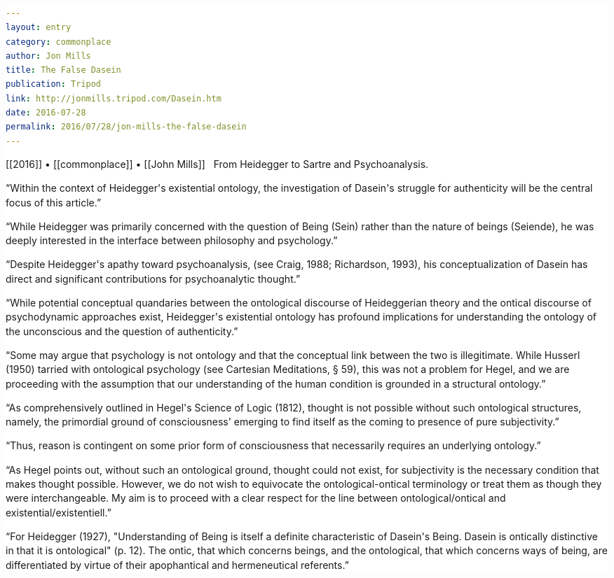 ```yaml
---
layout: entry
category: commonplace
author: Jon Mills
title: The False Dasein
publication: Tripod
link: http://jonmills.tripod.com/Dasein.htm
date: 2016-07-28
permalink: 2016/07/28/jon-mills-the-false-dasein
---
```


[[2016]] • [[commonplace]] • [[John Mills]]
 
From Heidegger to Sartre and Psychoanalysis.


“Within the context of Heidegger's existential ontology, the investigation of Dasein's struggle for authenticity will be the central focus of this article.”


“While Heidegger was primarily concerned with the question of Being (Sein) rather than the nature of beings (Seiende), he was deeply interested in the interface between philosophy and psychology.”


“Despite Heidegger's apathy toward psychoanalysis, (see Craig, 1988; Richardson, 1993), his conceptualization of Dasein has direct and significant contributions for psychoanalytic thought.”


“While potential conceptual quandaries between the ontological discourse of Heideggerian theory and the ontical discourse of psychodynamic approaches exist, Heidegger's existential ontology has profound implications for understanding the ontology of the unconscious and the question of authenticity.”


“Some may argue that psychology is not ontology and that the conceptual link between the two is illegitimate. While Husserl (1950) tarried with ontological psychology (see Cartesian Meditations, § 59), this was not a problem for Hegel, and we are proceeding with the assumption that our understanding of the human condition is grounded in a structural ontology.”


“As comprehensively outlined in Hegel's Science of Logic (1812), thought is not possible without such ontological structures, namely, the primordial ground of consciousness' emerging to find itself as the coming to presence of pure subjectivity.”


“Thus, reason is contingent on some prior form of consciousness that necessarily requires an underlying ontology.”


“As Hegel points out, without such an ontological ground, thought could not exist, for subjectivity is the necessary condition that makes thought possible. However, we do not wish to equivocate the ontological-ontical terminology or treat them as though they were interchangeable. My aim is to proceed with a clear respect for the line between ontological/ontical and existential/existentiell.”


“For Heidegger (1927), "Understanding of Being is itself a definite characteristic of Dasein's Being. Dasein is ontically distinctive in that it is ontological" (p. 12). The ontic, that which concerns beings, and the ontological, that which concerns ways of being, are differentiated by virtue of their apophantical and hermeneutical referents.”
